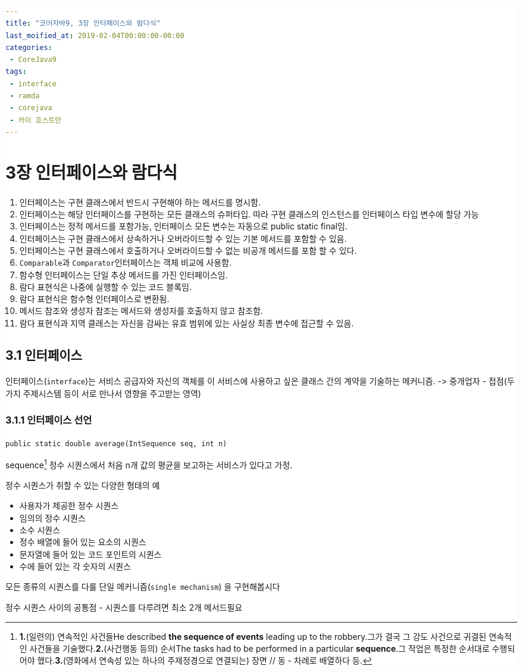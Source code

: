 ```yaml
---
title: "코어자바9, 3장 인터페이스와 람다식"
last_moified_at: 2019-02-04T00:00:00-00:00
categories:
 - CoreJava9
tags:
 - interface
 - ramda
 - corejava
 - 카이 호스트만
---
```




# 3장 인터페이스와 람다식

1. 인터페이스는 구현 클래스에서 반드시 구현해야 하는 메서드를 명시함.
2. 인터페이스는 해당 인터페이스를 구현하는 모든 클래스의 슈퍼타입. 따라 구현 클래스의 인스턴스를 인터페이스 타입 변수에 할당 가능
3. 인터페이스는 정적 메서드를 포함가능, 인터페이스 모든 변수는 자동으로 public static final임.
4. 인터페이스는 구현 클래스에서 상속하거나 오버라이드할 수 있는 기본 메서드를 포함할 수 있음.
5. 인터페이스는 구현 클래스에서 호출하거나 오버라이드할 수 없는 비공개 메서드를 포함 할 수 있다.
6. `Comparable`과 `Comparator`인터페이스는 객체 비교에 사용함.
7. 함수형 인터페이스는 단일 추상 메서드를 가진 인터페이스임.
8. 람다 표현식은 나중에 실행할 수 있는 코드 블록임.
9. 람다 표현식은 함수형 인터페이스로 변환됨.
10. 메서드 참조와 생성자 참조는 메서드와 생성자를 호출하지 않고 참조함.
11. 람다 표현식과 지역 클래스는 자신을 감싸는 유효 범위에 있는 사실상 최종 변수에 접근할 수 있음.

## 3.1 인터페이스

인터페이스(`interface`)는 서비스 공급자와 자신의 객체를 이 서비스에 사용하고 싶은 클래스 간의 계약을 기술하는 메커니즘. -> 중개업자 - 접점(두 가지 주제시스템 등이 서로 만나서 영향을 주고받는 영역)

### 3.1.1 인터페이스 선언

`public static double average(IntSequence seq, int n)`

sequence[^dic] 정수 시퀀스에서 처음 n개 값의 평균을 보고하는 서비스가 있다고 가정.

[^dic]: **1.**(일련의) 연속적인 사건들He described **the sequence of events** leading up to the robbery.그가 결국 그 강도 사건으로 귀결된 연속적인 사건들을 기술했다.**2.**(사건행동 등의) 순서The tasks had to be performed in a particular **sequence**.그 작업은 특정한 순서대로 수행되어야 했다.**3.**(영화에서 연속성 있는 하나의 주제정경으로 연결되는) 장면 // 동 - 차례로 배열하다 등.

정수 시퀀스가 취할 수 있는 다양한 형태의 예

- 사용자가 제공한 정수 시퀀스
- 임의의 정수 시퀀스
- 소수 시퀀스
- 정수 배열에 들어 있는 요소의 시퀀스
- 문자열에 들어 있는 코드 포인트의 시퀀스
- 수에 들어 있는 각 숫자의 시퀀스

모든 종류의 시퀀스를 다룰 단일 메커니즘(`single mechanism`) 을 구현해봅시다

정수 시퀀스 사이의 공통점 - 시퀀스를 다루려면 최소 2개 메서드필요


[^dic0]: **동 - 1.**시행하다to **implement changes/decisions/policies/reforms**변화/결정/정책/개혁을 시행하다**명사****1.**(흔히 옥외 활동에 쓰이는 간단한) 도구agricultural **implements**농기구
[^dic1]: 자바 8부터는 정적 메서드와 기본 메서드를 인터페이스에 넣을 수 있고, 자바 9부터는 비공개 메서드를 인터페이스에 넣을 수 있음.
[^dic2]: 이드(`id`)는 프로이트 자아, 초자아와 더불어 정신을 구성하는 이론적 요소로 정신분석학 용어. -> 태어나면서부터 존재하는 본능적 충동의 원천을 의미함. 하... 설명이 참 어렵네요 결국 본문에서 필자는 어느 인터페이스의 `getId`인지 알지 못한다는 임다.
[^참고]: 오해하지 마세요. 인터페이스에 기본 메서드나 정적 메서드(자바 8), 비공개 메서드(자바 9)가 여러 개 있다고 해도 추상 메서드가 한개만 있다면 함수형 인터페이스임.